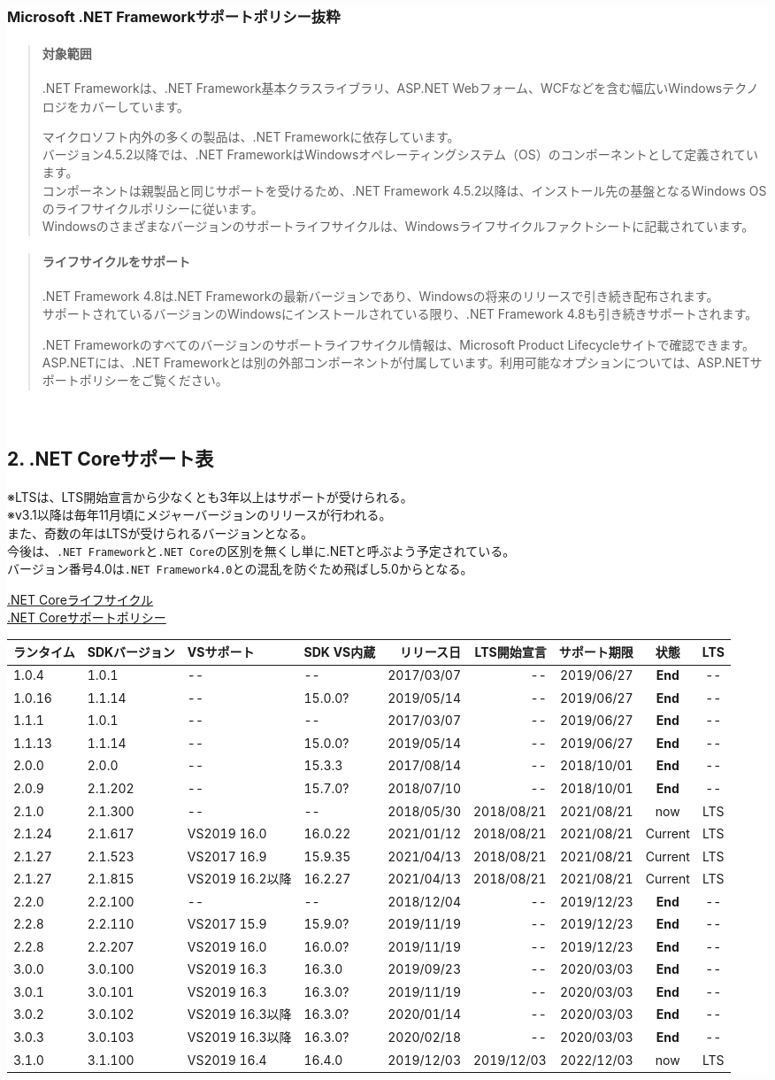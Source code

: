 ### Microsoft .NET Frameworkサポートポリシー抜粋

> #### 対象範囲
>
> .NET Frameworkは、.NET Framework基本クラスライブラリ、ASP.NET Webフォーム、WCFなどを含む幅広いWindowsテクノロジをカバーしています。  
>
> マイクロソフト内外の多くの製品は、.NET Frameworkに依存しています。  
> バージョン4.5.2以降では、.NET FrameworkはWindowsオペレーティングシステム（OS）のコンポーネントとして定義されています。  
> コンポーネントは親製品と同じサポートを受けるため、.NET Framework 4.5.2以降は、インストール先の基盤となるWindows OSのライフサイクルポリシーに従います。  
> Windowsのさまざまなバージョンのサポートライフサイクルは、Windowsライフサイクルファクトシートに記載されています。  

> #### ライフサイクルをサポート
>
> .NET Framework 4.8は.NET Frameworkの最新バージョンであり、Windowsの将来のリリースで引き続き配布されます。  
> サポートされているバージョンのWindowsにインストールされている限り、.NET Framework 4.8も引き続きサポートされます。  
>
> .NET Frameworkのすべてのバージョンのサポートライフサイクル情報は、Microsoft Product Lifecycleサイトで確認できます。  
> ASP.NETには、.NET Frameworkとは別の外部コンポーネントが付属しています。利用可能なオプションについては、ASP.NETサポートポリシーをご覧ください。  

<br />

## 2. .NET Coreサポート表

※LTSは、LTS開始宣言から少なくとも3年以上はサポートが受けられる。  
※v3.1以降は毎年11月頃にメジャーバージョンのリリースが行われる。  
また、奇数の年はLTSが受けられるバージョンとなる。  
今後は、`.NET Framework`と`.NET Core`の区別を無くし単に.NETと呼ぶよう予定されている。  
バージョン番号4.0は`.NET Framework4.0`との混乱を防ぐため飛ばし5.0からとなる。

[.NET Coreライフサイクル](https://github.com/dotnet/core/blob/master/microsoft-support.md)  
[.NET Coreサポートポリシー](https://dotnet.microsoft.com/platform/support/policy/dotnet-core)  

| ランタイム  | SDKバージョン | VSサポート        | SDK VS内蔵 |      リリース日 |    LTS開始宣言 |     サポート期限 |     状態    | LTS |
| :----- | :------- | :------------ | :------- | ---------: | ---------: | ---------: | :-------: | :-: |
| 1.0.4  | 1.0.1    | --            | --       | 2017/03/07 |         -- | 2019/06/27 |  **End**  |  -- |
| 1.0.16 | 1.1.14   | --            | 15.0.0?  | 2019/05/14 |         -- | 2019/06/27 |  **End**  |  -- |
| 1.1.1  | 1.0.1    | --            | --       | 2017/03/07 |         -- | 2019/06/27 |  **End**  |  -- |
| 1.1.13 | 1.1.14   | --            | 15.0.0?  | 2019/05/14 |         -- | 2019/06/27 |  **End**  |  -- |
| 2.0.0  | 2.0.0    | --            | 15.3.3   | 2017/08/14 |         -- | 2018/10/01 |  **End**  |  -- |
| 2.0.9  | 2.1.202  | --            | 15.7.0?  | 2018/07/10 |         -- | 2018/10/01 |  **End**  |  -- |
| 2.1.0  | 2.1.300  | --            | --       | 2018/05/30 | 2018/08/21 | 2021/08/21 |    now    | LTS |
| 2.1.24 | 2.1.617  | VS2019 16.0 | 16.0.22  | 2021/01/12 | 2018/08/21 | 2021/08/21 |  Current  | LTS |
| 2.1.27 | 2.1.523  | VS2017 16.9 | 15.9.35  | 2021/04/13 | 2018/08/21 | 2021/08/21 |  Current  | LTS |
| 2.1.27 | 2.1.815  | VS2019 16.2以降 | 16.2.27 | 2021/04/13 | 2018/08/21 | 2021/08/21 |  Current  | LTS |
| 2.2.0  | 2.2.100  | --            | --       | 2018/12/04 |         -- | 2019/12/23 |  **End**  |  -- |
| 2.2.8  | 2.2.110  | VS2017 15.9   | 15.9.0?  | 2019/11/19 |         -- | 2019/12/23 |  **End**  |  -- |
| 2.2.8  | 2.2.207  | VS2019 16.0   | 16.0.0?  | 2019/11/19 |         -- | 2019/12/23 |  **End**  |  -- |
| 3.0.0  | 3.0.100  | VS2019 16.3   | 16.3.0   | 2019/09/23 |         -- | 2020/03/03 |  **End**  |  -- |
| 3.0.1  | 3.0.101  | VS2019 16.3   | 16.3.0?  | 2019/11/19 |         -- | 2020/03/03 |  **End**  |  -- |
| 3.0.2  | 3.0.102  | VS2019 16.3以降 | 16.3.0?  | 2020/01/14 |         -- | 2020/03/03 |  **End**  |  -- |
| 3.0.3  | 3.0.103  | VS2019 16.3以降 | 16.3.0?  | 2020/02/18 |         -- | 2020/03/03 |  **End**  |  -- |
| 3.1.0  | 3.1.100  | VS2019 16.4   | 16.4.0   | 2019/12/03 | 2019/12/03 | 2022/12/03 |    now    | LTS |